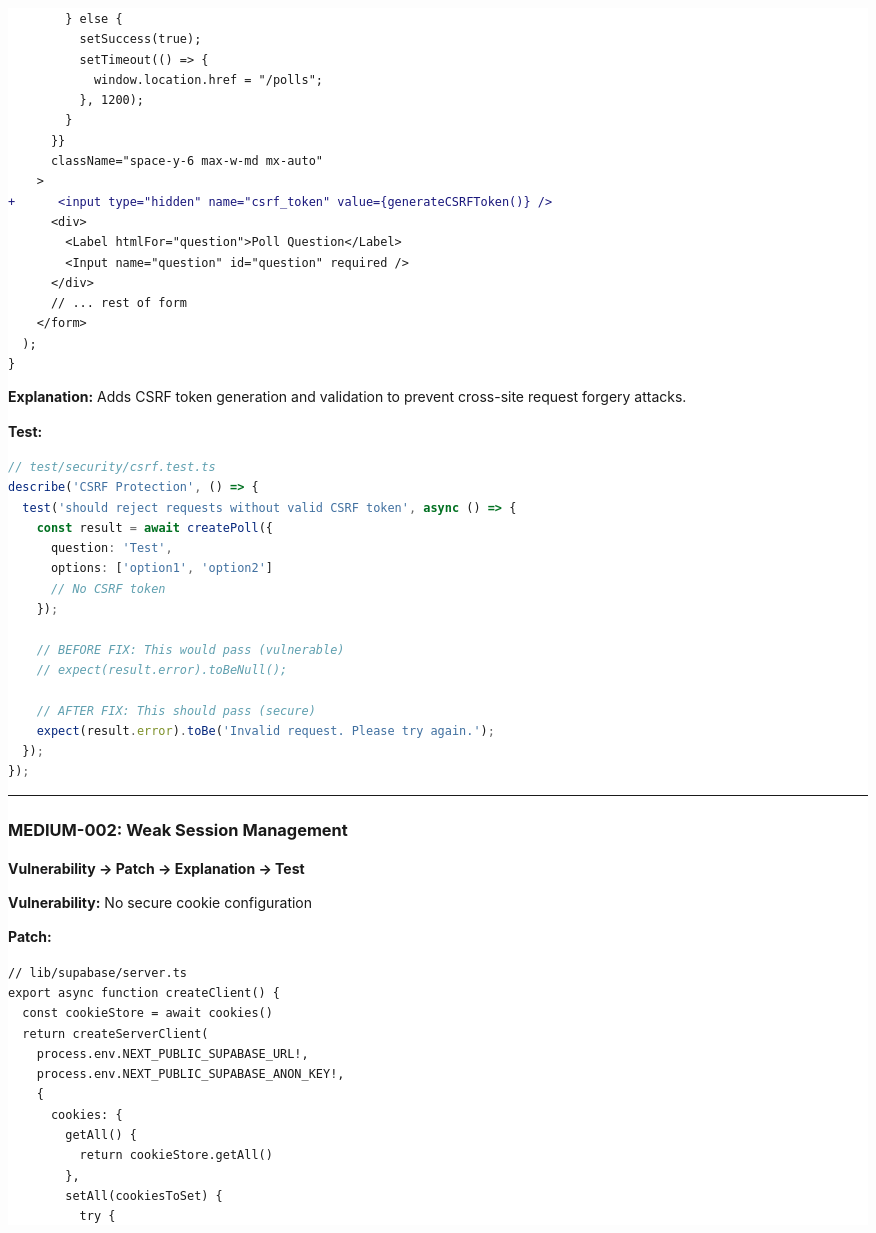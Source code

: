 ```diff
        } else {
          setSuccess(true);
          setTimeout(() => {
            window.location.href = "/polls";
          }, 1200);
        }
      }}
      className="space-y-6 max-w-md mx-auto"
    >
+      <input type="hidden" name="csrf_token" value={generateCSRFToken()} />
      <div>
        <Label htmlFor="question">Poll Question</Label>
        <Input name="question" id="question" required />
      </div>
      // ... rest of form
    </form>
  );
}
```

**Explanation:** Adds CSRF token generation and validation to prevent cross-site request forgery attacks.

**Test:**
```typescript
// test/security/csrf.test.ts
describe('CSRF Protection', () => {
  test('should reject requests without valid CSRF token', async () => {
    const result = await createPoll({
      question: 'Test',
      options: ['option1', 'option2']
      // No CSRF token
    });
    
    // BEFORE FIX: This would pass (vulnerable)
    // expect(result.error).toBeNull();
    
    // AFTER FIX: This should pass (secure)
    expect(result.error).toBe('Invalid request. Please try again.');
  });
});
```

---

### MEDIUM-002: Weak Session Management

**Vulnerability → Patch → Explanation → Test**

**Vulnerability:** No secure cookie configuration

**Patch:**
```diff
// lib/supabase/server.ts
export async function createClient() {
  const cookieStore = await cookies()
  return createServerClient(
    process.env.NEXT_PUBLIC_SUPABASE_URL!,
    process.env.NEXT_PUBLIC_SUPABASE_ANON_KEY!,
    {
      cookies: {
        getAll() {
          return cookieStore.getAll()
        },
        setAll(cookiesToSet) {
          try {
```